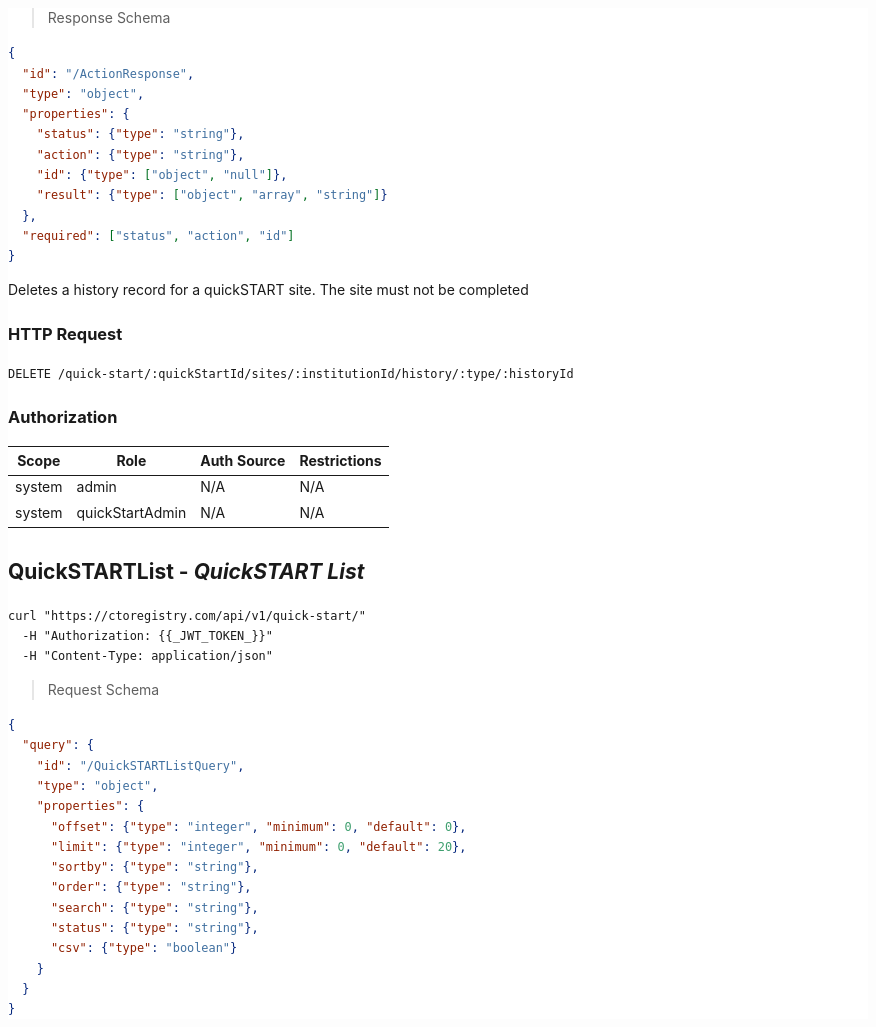 
> Response Schema

```json
{
  "id": "/ActionResponse",
  "type": "object",
  "properties": {
    "status": {"type": "string"},
    "action": {"type": "string"},
    "id": {"type": ["object", "null"]},
    "result": {"type": ["object", "array", "string"]}
  },
  "required": ["status", "action", "id"]
}
```


Deletes a history record for a quickSTART site. The site must not be completed

### HTTP Request

`DELETE /quick-start/:quickStartId/sites/:institutionId/history/:type/:historyId`



### Authorization
 
    
 Scope      | Role       | Auth Source | Restrictions
------------|------------|-------------|----------------
system | admin | N/A|N/A
system | quickStartAdmin | N/A|N/A

## QuickSTARTList - <em>QuickSTART List</em>


```shell
curl "https://ctoregistry.com/api/v1/quick-start/"  
  -H "Authorization: {{_JWT_TOKEN_}}"  
  -H "Content-Type: application/json"
```

> Request Schema

```json
{
  "query": {
    "id": "/QuickSTARTListQuery",
    "type": "object",
    "properties": {
      "offset": {"type": "integer", "minimum": 0, "default": 0},
      "limit": {"type": "integer", "minimum": 0, "default": 20},
      "sortby": {"type": "string"},
      "order": {"type": "string"},
      "search": {"type": "string"},
      "status": {"type": "string"},
      "csv": {"type": "boolean"}
    }
  }
}
```
